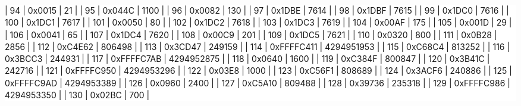 |      94 | 0x0015      |          21 |
|      95 | 0x044C      |        1100 |
|      96 | 0x0082      |         130 |
|      97 | 0x1DBE      |        7614 |
|      98 | 0x1DBF      |        7615 |
|      99 | 0x1DC0      |        7616 |
|     100 | 0x1DC1      |        7617 |
|     101 | 0x0050      |          80 |
|     102 | 0x1DC2      |        7618 |
|     103 | 0x1DC3      |        7619 |
|     104 | 0x00AF      |         175 |
|     105 | 0x001D      |          29 |
|     106 | 0x0041      |          65 |
|     107 | 0x1DC4      |        7620 |
|     108 | 0x00C9      |         201 |
|     109 | 0x1DC5      |        7621 |
|     110 | 0x0320      |         800 |
|     111 | 0x0B28      |        2856 |
|     112 | 0xC4E62     |      806498 |
|     113 | 0x3CD47     |      249159 |
|     114 | 0xFFFFC411  |  4294951953 |
|     115 | 0xC68C4     |      813252 |
|     116 | 0x3BCC3     |      244931 |
|     117 | 0xFFFFC7AB  |  4294952875 |
|     118 | 0x0640      |        1600 |
|     119 | 0xC384F     |      800847 |
|     120 | 0x3B41C     |      242716 |
|     121 | 0xFFFFC950  |  4294953296 |
|     122 | 0x03E8      |        1000 |
|     123 | 0xC56F1     |      808689 |
|     124 | 0x3ACF6     |      240886 |
|     125 | 0xFFFFC9AD  |  4294953389 |
|     126 | 0x0960      |        2400 |
|     127 | 0xC5A10     |      809488 |
|     128 | 0x39736     |      235318 |
|     129 | 0xFFFFC986  |  4294953350 |
|     130 | 0x02BC      |         700 |